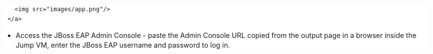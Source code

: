        <img src="images/app.png"/>
     </a>
     
   - Access the JBoss EAP Admin Console - paste the Admin Console URL copied from the output page in a browser inside the Jump VM, enter the JBoss EAP username and password to log in.
